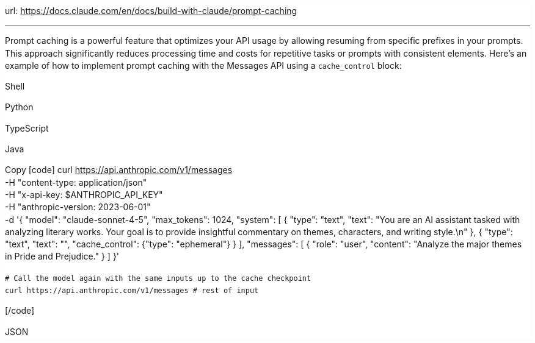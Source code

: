 url: https://docs.claude.com/en/docs/build-with-claude/prompt-caching

---

Prompt caching is a powerful feature that optimizes your API usage by allowing resuming from specific prefixes in your prompts. This approach significantly reduces processing time and costs for repetitive tasks or prompts with consistent elements. Here’s an example of how to implement prompt caching with the Messages API using a `cache_control` block:

Shell

Python

TypeScript

Java

Copy
[code]
    curl https://api.anthropic.com/v1/messages \
      -H "content-type: application/json" \
      -H "x-api-key: $ANTHROPIC_API_KEY" \
      -H "anthropic-version: 2023-06-01" \
      -d '{
        "model": "claude-sonnet-4-5",
        "max_tokens": 1024,
        "system": [
          {
            "type": "text",
            "text": "You are an AI assistant tasked with analyzing literary works. Your goal is to provide insightful commentary on themes, characters, and writing style.\n"
          },
          {
            "type": "text",
            "text": "<the entire contents of Pride and Prejudice>",
            "cache_control": {"type": "ephemeral"}
          }
        ],
        "messages": [
          {
            "role": "user",
            "content": "Analyze the major themes in Pride and Prejudice."
          }
        ]
      }'

    # Call the model again with the same inputs up to the cache checkpoint
    curl https://api.anthropic.com/v1/messages # rest of input

[/code]

JSON
